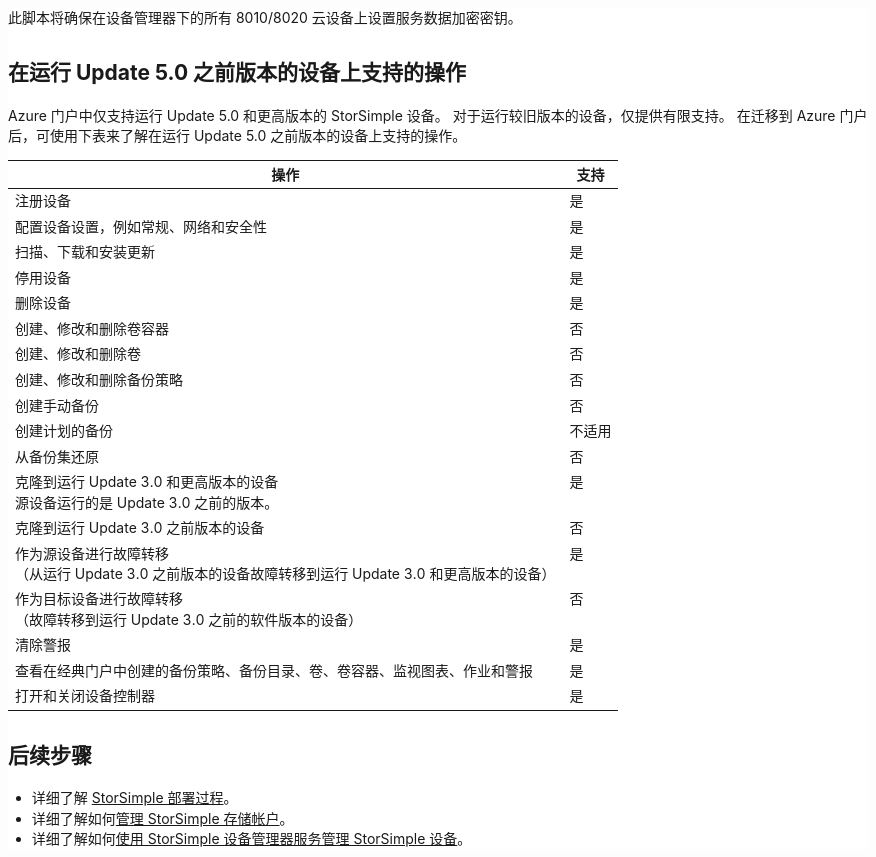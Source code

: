 此脚本将确保在设备管理器下的所有 8010/8020 云设备上设置服务数据加密密钥。

## <a name="supported-operations-on-devices-running-versions-prior-to-update-50"></a>在运行 Update 5.0 之前版本的设备上支持的操作
Azure 门户中仅支持运行 Update 5.0 和更高版本的 StorSimple 设备。 对于运行较旧版本的设备，仅提供有限支持。 在迁移到 Azure 门户后，可使用下表来了解在运行 Update 5.0 之前版本的设备上支持的操作。

| 操作                                                                                                                       | 支持      |
|---------------------------------------------------------------------------------------------------------------------------------|----------------|
| 注册设备                                                                                                               | 是            |
| 配置设备设置，例如常规、网络和安全性                                                                | 是            |
| 扫描、下载和安装更新                                                                                             | 是            |
| 停用设备                                                                                                               | 是            |
| 删除设备                                                                                                                   | 是            |
| 创建、修改和删除卷容器                                                                                   | 否             |
| 创建、修改和删除卷                                                                                             | 否             |
| 创建、修改和删除备份策略                                                                                      | 否             |
| 创建手动备份                                                                                                            | 否             |
| 创建计划的备份                                                                                                         | 不适用 |
| 从备份集还原                                                                                                        | 否             |
| 克隆到运行 Update 3.0 和更高版本的设备 <br> 源设备运行的是 Update 3.0 之前的版本。                                | 是            |
| 克隆到运行 Update 3.0 之前版本的设备                                                                          | 否             |
| 作为源设备进行故障转移 <br> （从运行 Update 3.0 之前版本的设备故障转移到运行 Update 3.0 和更高版本的设备）                                                               | 是            |
| 作为目标设备进行故障转移 <br> （故障转移到运行 Update 3.0 之前的软件版本的设备）                                                                                   | 否             |
| 清除警报                                                                                                                  | 是            |
| 查看在经典门户中创建的备份策略、备份目录、卷、卷容器、监视图表、作业和警报 | 是            |
| 打开和关闭设备控制器                                                                                              | 是            |


## <a name="next-steps"></a>后续步骤
* 详细了解 [StorSimple 部署过程](storsimple-8000-deployment-walkthrough-u2.md)。
* 详细了解如何[管理 StorSimple 存储帐户](storsimple-8000-manage-storage-accounts.md)。
* 详细了解如何[使用 StorSimple 设备管理器服务管理 StorSimple 设备](storsimple-8000-manager-service-administration.md)。
